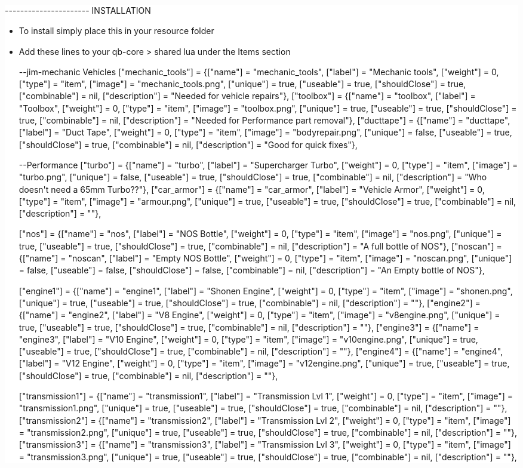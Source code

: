 ---------------------- INSTALLATION

- To install simply place this in your resource folder

- Add these lines to your qb-core > shared lua under the Items section

	--jim-mechanic Vehicles
	["mechanic_tools"] 				= {["name"] = "mechanic_tools", 			["label"] = "Mechanic tools", 		    ["weight"] = 0, 		["type"] = "item", 		["image"] = "mechanic_tools.png", 		["unique"] = true, 		["useable"] = true, 	["shouldClose"] = true,   ["combinable"] = nil,   ["description"] = "Needed for vehicle repairs"},
	["toolbox"] 					= {["name"] = "toolbox", 			 	  	["label"] = "Toolbox", 		            ["weight"] = 0, 		["type"] = "item", 		["image"] = "toolbox.png", 				["unique"] = true, 		["useable"] = true, 	["shouldClose"] = true,   ["combinable"] = nil,   ["description"] = "Needed for Performance part removal"},
	["ducttape"] 					= {["name"] = "ducttape", 			 	  	["label"] = "Duct Tape", 		       	["weight"] = 0, 		["type"] = "item", 		["image"] = "bodyrepair.png", 			["unique"] = false, 	["useable"] = true, 	["shouldClose"] = true,   ["combinable"] = nil,   ["description"] = "Good for quick fixes"},
	
	--Performance
	["turbo"] 		 	 		 	= {["name"] = "turbo", 						["label"] = "Supercharger Turbo", 		["weight"] = 0, 		["type"] = "item", 		["image"] = "turbo.png", 				["unique"] = false, 	["useable"] = true, 	["shouldClose"] = true,   ["combinable"] = nil,   ["description"] = "Who doesn't need a 65mm Turbo??"},
	["car_armor"] 					= {["name"] = "car_armor", 					["label"] = "Vehicle Armor", 			["weight"] = 0, 		["type"] = "item", 		["image"] = "armour.png", 				["unique"] = true, 		["useable"] = true, 	["shouldClose"] = true,   ["combinable"] = nil,   ["description"] = ""},
	
	["nos"] 					    = {["name"] = "nos", 			 	  	  	["label"] = "NOS Bottle", 		        ["weight"] = 0, 		["type"] = "item", 		["image"] = "nos.png", 				    ["unique"] = true, 		["useable"] = true, 	["shouldClose"] = true,   ["combinable"] = nil,   ["description"] = "A full bottle of NOS"},
	["noscan"] 					    = {["name"] = "noscan", 			 	  	["label"] = "Empty NOS Bottle", 		["weight"] = 0, 		["type"] = "item", 		["image"] = "noscan.png", 				["unique"] = false, 	["useable"] = false, 	["shouldClose"] = false,  ["combinable"] = nil,   ["description"] = "An Empty bottle of NOS"},

	["engine1"] 				    = {["name"] = "engine1", 			 	  	["label"] = "Shonen Engine",            ["weight"] = 0, 		["type"] = "item", 		["image"] = "shonen.png", 				["unique"] = true, 		["useable"] = true, 	["shouldClose"] = true,   ["combinable"] = nil,   ["description"] = ""},
	["engine2"] 				    = {["name"] = "engine2", 			 	  	["label"] = "V8 Engine",        	    ["weight"] = 0, 		["type"] = "item", 		["image"] = "v8engine.png", 			["unique"] = true, 		["useable"] = true, 	["shouldClose"] = true,   ["combinable"] = nil,   ["description"] = ""},
	["engine3"] 				    = {["name"] = "engine3", 			 	  	["label"] = "V10 Engine",          		["weight"] = 0, 		["type"] = "item", 		["image"] = "v10engine.png", 			["unique"] = true, 		["useable"] = true, 	["shouldClose"] = true,   ["combinable"] = nil,   ["description"] = ""},
	["engine4"] 				    = {["name"] = "engine4", 			 	  	["label"] = "V12 Engine",               ["weight"] = 0, 		["type"] = "item", 		["image"] = "v12engine.png", 			["unique"] = true, 		["useable"] = true, 	["shouldClose"] = true,   ["combinable"] = nil,   ["description"] = ""},

	["transmission1"] 				= {["name"] = "transmission1", 				["label"] = "Transmission Lvl 1",       ["weight"] = 0, 		["type"] = "item", 		["image"] = "transmission1.png",  		["unique"] = true, 		["useable"] = true, 	["shouldClose"] = true,   ["combinable"] = nil,   ["description"] = ""},
	["transmission2"] 				= {["name"] = "transmission2", 				["label"] = "Transmission Lvl 2",       ["weight"] = 0, 		["type"] = "item", 		["image"] = "transmission2.png",  		["unique"] = true, 		["useable"] = true, 	["shouldClose"] = true,   ["combinable"] = nil,   ["description"] = ""},
	["transmission3"] 				= {["name"] = "transmission3",				["label"] = "Transmission Lvl 3",       ["weight"] = 0, 		["type"] = "item", 		["image"] = "transmission3.png",   		["unique"] = true, 		["useable"] = true, 	["shouldClose"] = true,   ["combinable"] = nil,   ["description"] = ""},
